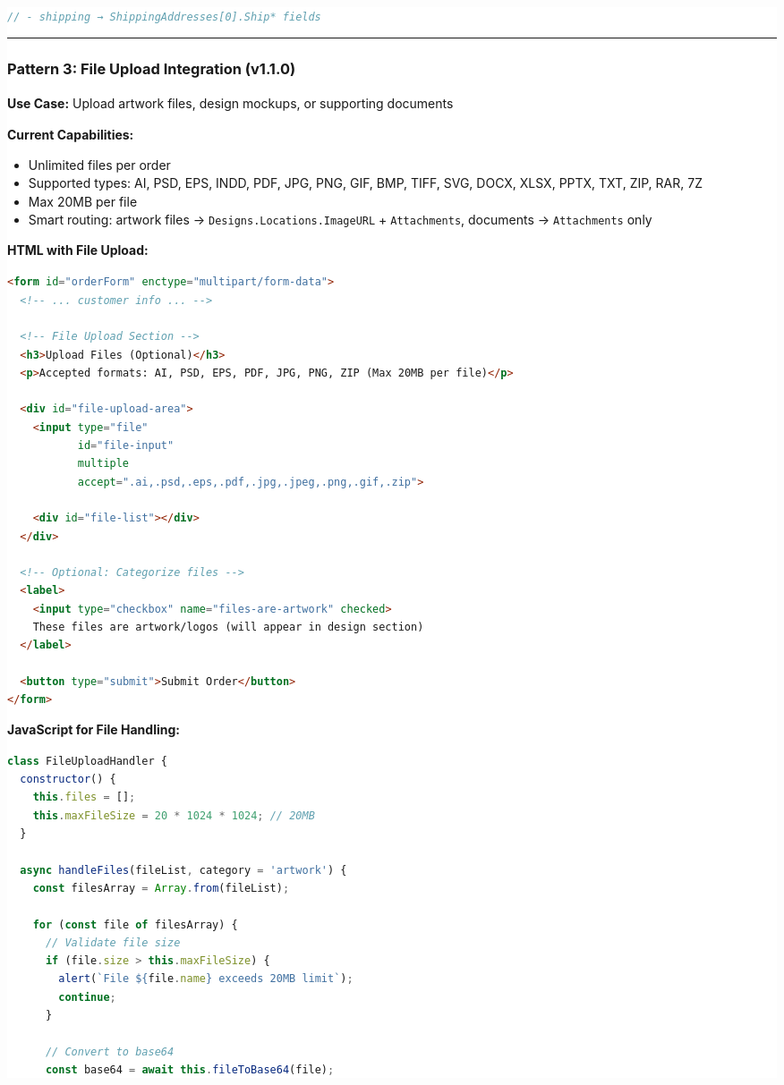 ```javascript
// - shipping → ShippingAddresses[0].Ship* fields
```

---

### Pattern 3: File Upload Integration (v1.1.0)

**Use Case:** Upload artwork files, design mockups, or supporting documents

**Current Capabilities:**
- Unlimited files per order
- Supported types: AI, PSD, EPS, INDD, PDF, JPG, PNG, GIF, BMP, TIFF, SVG, DOCX, XLSX, PPTX, TXT, ZIP, RAR, 7Z
- Max 20MB per file
- Smart routing: artwork files → `Designs.Locations.ImageURL` + `Attachments`, documents → `Attachments` only

**HTML with File Upload:**
```html
<form id="orderForm" enctype="multipart/form-data">
  <!-- ... customer info ... -->

  <!-- File Upload Section -->
  <h3>Upload Files (Optional)</h3>
  <p>Accepted formats: AI, PSD, EPS, PDF, JPG, PNG, ZIP (Max 20MB per file)</p>

  <div id="file-upload-area">
    <input type="file"
           id="file-input"
           multiple
           accept=".ai,.psd,.eps,.pdf,.jpg,.jpeg,.png,.gif,.zip">

    <div id="file-list"></div>
  </div>

  <!-- Optional: Categorize files -->
  <label>
    <input type="checkbox" name="files-are-artwork" checked>
    These files are artwork/logos (will appear in design section)
  </label>

  <button type="submit">Submit Order</button>
</form>
```

**JavaScript for File Handling:**
```javascript
class FileUploadHandler {
  constructor() {
    this.files = [];
    this.maxFileSize = 20 * 1024 * 1024; // 20MB
  }

  async handleFiles(fileList, category = 'artwork') {
    const filesArray = Array.from(fileList);

    for (const file of filesArray) {
      // Validate file size
      if (file.size > this.maxFileSize) {
        alert(`File ${file.name} exceeds 20MB limit`);
        continue;
      }

      // Convert to base64
      const base64 = await this.fileToBase64(file);
```